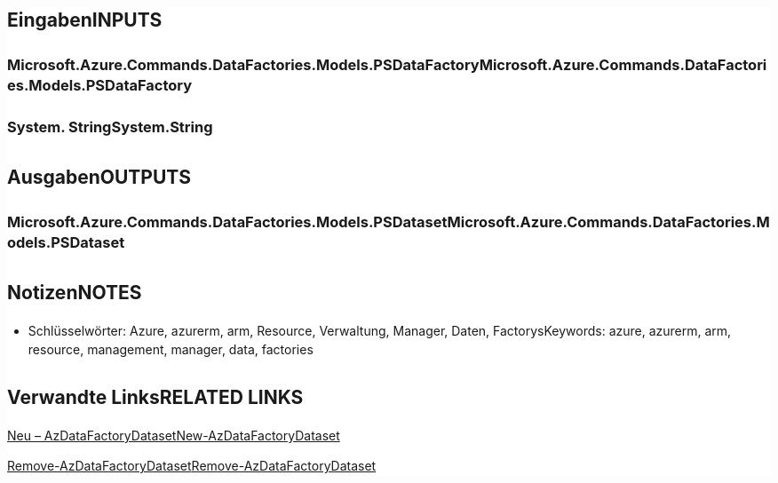 ## <span data-ttu-id="f7274-136">Eingaben</span><span class="sxs-lookup"><span data-stu-id="f7274-136">INPUTS</span></span>

### <span data-ttu-id="f7274-137">Microsoft.Azure.Commands.DataFactories.Models.PSDataFactory</span><span class="sxs-lookup"><span data-stu-id="f7274-137">Microsoft.Azure.Commands.DataFactories.Models.PSDataFactory</span></span>

### <span data-ttu-id="f7274-138">System. String</span><span class="sxs-lookup"><span data-stu-id="f7274-138">System.String</span></span>

## <span data-ttu-id="f7274-139">Ausgaben</span><span class="sxs-lookup"><span data-stu-id="f7274-139">OUTPUTS</span></span>

### <span data-ttu-id="f7274-140">Microsoft.Azure.Commands.DataFactories.Models.PSDataset</span><span class="sxs-lookup"><span data-stu-id="f7274-140">Microsoft.Azure.Commands.DataFactories.Models.PSDataset</span></span>

## <span data-ttu-id="f7274-141">Notizen</span><span class="sxs-lookup"><span data-stu-id="f7274-141">NOTES</span></span>
* <span data-ttu-id="f7274-142">Schlüsselwörter: Azure, azurerm, arm, Resource, Verwaltung, Manager, Daten, Factorys</span><span class="sxs-lookup"><span data-stu-id="f7274-142">Keywords: azure, azurerm, arm, resource, management, manager, data, factories</span></span>

## <span data-ttu-id="f7274-143">Verwandte Links</span><span class="sxs-lookup"><span data-stu-id="f7274-143">RELATED LINKS</span></span>

[<span data-ttu-id="f7274-144">Neu – AzDataFactoryDataset</span><span class="sxs-lookup"><span data-stu-id="f7274-144">New-AzDataFactoryDataset</span></span>](./New-AzDataFactoryDataset.md)

[<span data-ttu-id="f7274-145">Remove-AzDataFactoryDataset</span><span class="sxs-lookup"><span data-stu-id="f7274-145">Remove-AzDataFactoryDataset</span></span>](./Remove-AzDataFactoryDataset.md)


